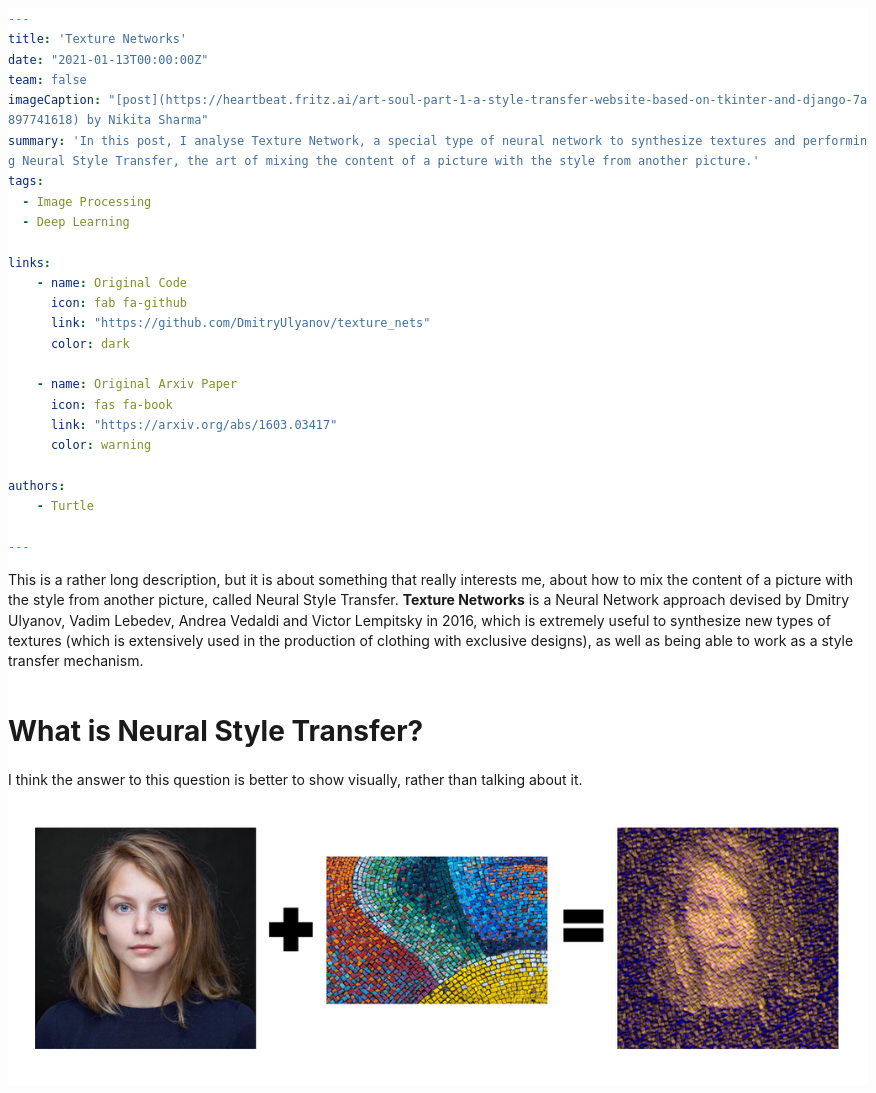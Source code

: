 ```yaml
---
title: 'Texture Networks' 
date: "2021-01-13T00:00:00Z"
team: false
imageCaption: "[post](https://heartbeat.fritz.ai/art-soul-part-1-a-style-transfer-website-based-on-tkinter-and-django-7a897741618) by Nikita Sharma"
summary: 'In this post, I analyse Texture Network, a special type of neural network to synthesize textures and performing Neural Style Transfer, the art of mixing the content of a picture with the style from another picture.'
tags:
  - Image Processing
  - Deep Learning

links:
    - name: Original Code
      icon: fab fa-github
      link: "https://github.com/DmitryUlyanov/texture_nets"
      color: dark

    - name: Original Arxiv Paper
      icon: fas fa-book
      link: "https://arxiv.org/abs/1603.03417"
      color: warning

authors: 
    - Turtle

---
```



This is a rather long description, but it is about something that really interests me, about how to mix the content of a picture with the style from another picture, called Neural Style Transfer. **Texture Networks** is a Neural Network approach devised by Dmitry Ulyanov, Vadim Lebedev, Andrea Vedaldi and Victor Lempitsky in 2016, which is extremely useful to synthesize new types of textures (which is extensively used in the production of clothing with exclusive designs), as well as being able to work as a style transfer mechanism.


# What is Neural Style Transfer?

I think the answer to this question is better to show visually, rather than talking about it.

<img src="./out1.png"/>
